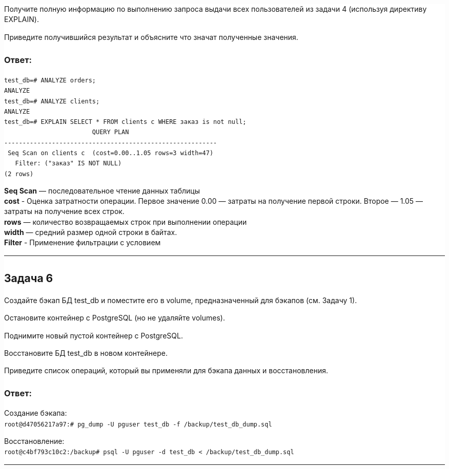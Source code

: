 Получите полную информацию по выполнению запроса выдачи всех пользователей из задачи 4 
(используя директиву EXPLAIN).

Приведите получившийся результат и объясните что значат полученные значения.

### Ответ:

```
test_db=# ANALYZE orders;
ANALYZE
test_db=# ANALYZE clients;
ANALYZE
test_db=# EXPLAIN SELECT * FROM clients c WHERE заказ is not null;
                        QUERY PLAN                        
----------------------------------------------------------
 Seq Scan on clients c  (cost=0.00..1.05 rows=3 width=47)
   Filter: ("заказ" IS NOT NULL)
(2 rows)
```
**Seq Scan** — последовательное чтение данных таблицы   
**cost** - Оценка затратности операции. Первое значение 0.00 — затраты на получение первой строки. Второе — 1.05 — затраты на получение всех строк.    
**rows**  — количество возвращаемых строк при выполнении операции   
**width** — средний размер одной строки в байтах.   
**Filter** - Применение фильтрации с условием   

---
## Задача 6

Создайте бэкап БД test_db и поместите его в volume, предназначенный для бэкапов (см. Задачу 1).

Остановите контейнер с PostgreSQL (но не удаляйте volumes).

Поднимите новый пустой контейнер с PostgreSQL.

Восстановите БД test_db в новом контейнере.

Приведите список операций, который вы применяли для бэкапа данных и восстановления. 

### Ответ:
Создание бэкапа:  
``` root@d47056217a97:# pg_dump -U pguser test_db -f /backup/test_db_dump.sql ```

Восстановление:   
``` root@c4bf793c10c2:/backup# psql -U pguser -d test_db < /backup/test_db_dump.sql ```
 
---
